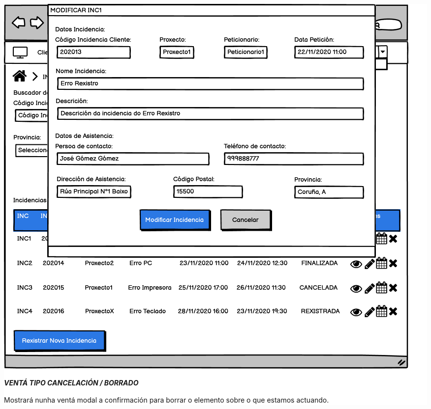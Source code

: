 ![Ventá Modal Edición](img/interfaz/02_paxina_tipo_edicion.png "Ventá Modal Edición")



***VENTÁ TIPO CANCELACIÓN / BORRADO***

Mostrará nunha ventá modal a confirmación para borrar o elemento sobre o que estamos actuando.

